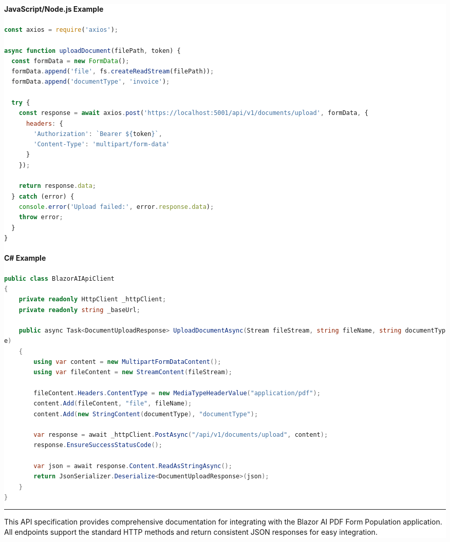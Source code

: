 #### JavaScript/Node.js Example
```javascript
const axios = require('axios');

async function uploadDocument(filePath, token) {
  const formData = new FormData();
  formData.append('file', fs.createReadStream(filePath));
  formData.append('documentType', 'invoice');

  try {
    const response = await axios.post('https://localhost:5001/api/v1/documents/upload', formData, {
      headers: {
        'Authorization': `Bearer ${token}`,
        'Content-Type': 'multipart/form-data'
      }
    });
    
    return response.data;
  } catch (error) {
    console.error('Upload failed:', error.response.data);
    throw error;
  }
}
```

#### C# Example
```csharp
public class BlazorAIApiClient
{
    private readonly HttpClient _httpClient;
    private readonly string _baseUrl;

    public async Task<DocumentUploadResponse> UploadDocumentAsync(Stream fileStream, string fileName, string documentType)
    {
        using var content = new MultipartFormDataContent();
        using var fileContent = new StreamContent(fileStream);
        
        fileContent.Headers.ContentType = new MediaTypeHeaderValue("application/pdf");
        content.Add(fileContent, "file", fileName);
        content.Add(new StringContent(documentType), "documentType");

        var response = await _httpClient.PostAsync("/api/v1/documents/upload", content);
        response.EnsureSuccessStatusCode();

        var json = await response.Content.ReadAsStringAsync();
        return JsonSerializer.Deserialize<DocumentUploadResponse>(json);
    }
}
```

---

This API specification provides comprehensive documentation for integrating with the Blazor AI PDF Form Population application. All endpoints support the standard HTTP methods and return consistent JSON responses for easy integration.
